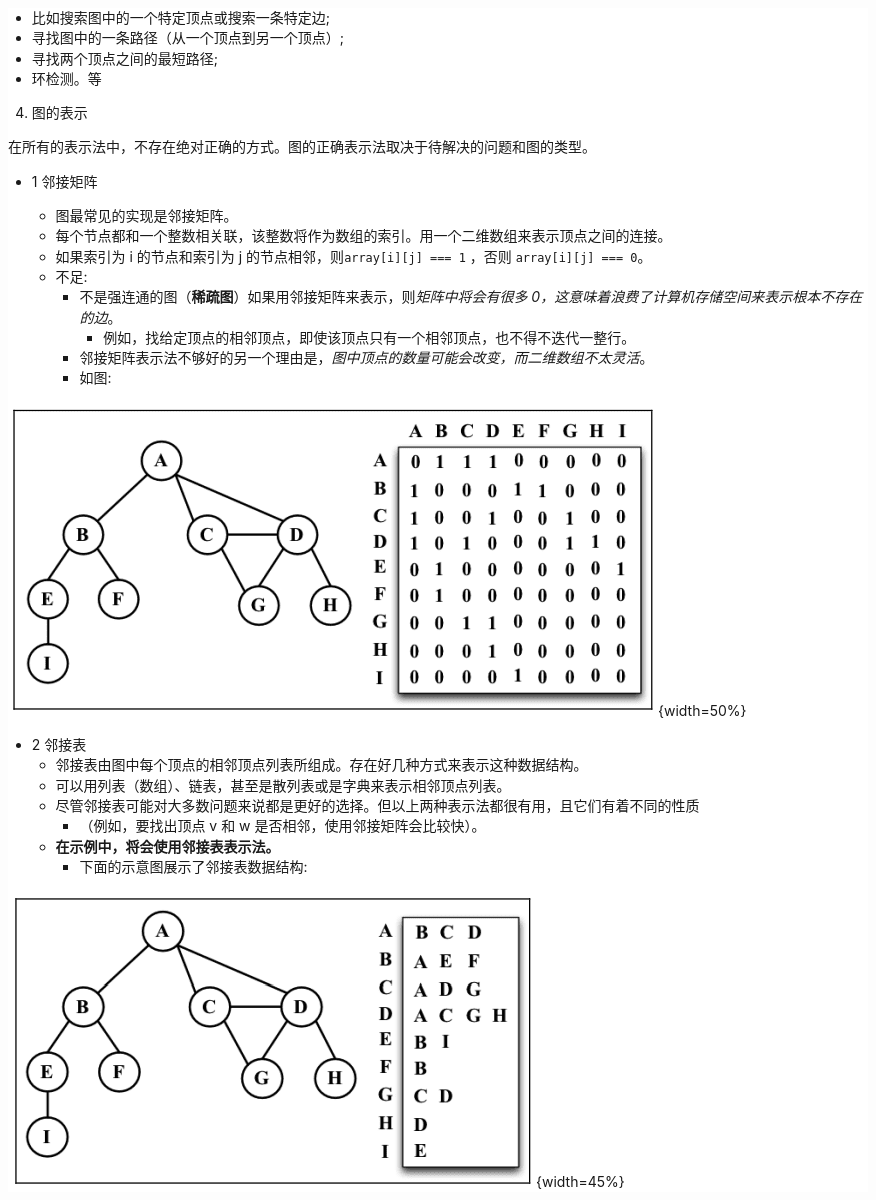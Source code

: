- 比如搜索图中的一个特定顶点或搜索一条特定边;
- 寻找图中的一条路径（从一个顶点到另一个顶点）;
- 寻找两个顶点之间的最短路径;
- 环检测。等

4. 图的表示

在所有的表示法中，不存在绝对正确的方式。图的正确表示法取决于待解决的问题和图的类型。

- 1 邻接矩阵

  - 图最常见的实现是邻接矩阵。
  - 每个节点都和一个整数相关联，该整数将作为数组的索引。用一个二维数组来表示顶点之间的连接。
  - 如果索引为 i 的节点和索引为 j 的节点相邻，则`array[i][j] === 1` ，否则 `array[i][j] === 0`。
  - 不足:
    - 不是强连通的图（**稀疏图**）如果用邻接矩阵来表示，则*矩阵中将会有很多 0，这意味着浪费了计算机存储空间来表示根本不存在的边*。
      - 例如，找给定顶点的相邻顶点，即使该顶点只有一个相邻顶点，也不得不迭代一整行。
    - 邻接矩阵表示法不够好的另一个理由是，_图中顶点的数量可能会改变，而二维数组不太灵活_。
    - 如图:

![邻接矩阵表示图.png](./pictures-dsa-dp/4邻接矩阵表示图.png){width=50%}

- 2 邻接表
  - 邻接表由图中每个顶点的相邻顶点列表所组成。存在好几种方式来表示这种数据结构。
  - 可以用列表（数组）、链表，甚至是散列表或是字典来表示相邻顶点列表。
  - 尽管邻接表可能对大多数问题来说都是更好的选择。但以上两种表示法都很有用，且它们有着不同的性质
    - （例如，要找出顶点 v 和 w 是否相邻，使用邻接矩阵会比较快）。
  - **在示例中，将会使用邻接表表示法。**
    - 下面的示意图展示了邻接表数据结构:

![邻接表表示图.png](./pictures-dsa-dp/5邻接表表示图.png){width=45%}
